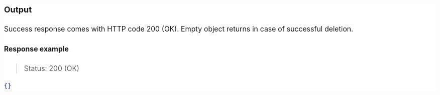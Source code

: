### Output

Success response comes with HTTP code 200 (OK). Empty object returns in case of successful deletion.

#### Response example

> Status: 200 (OK)
```json
{}
```